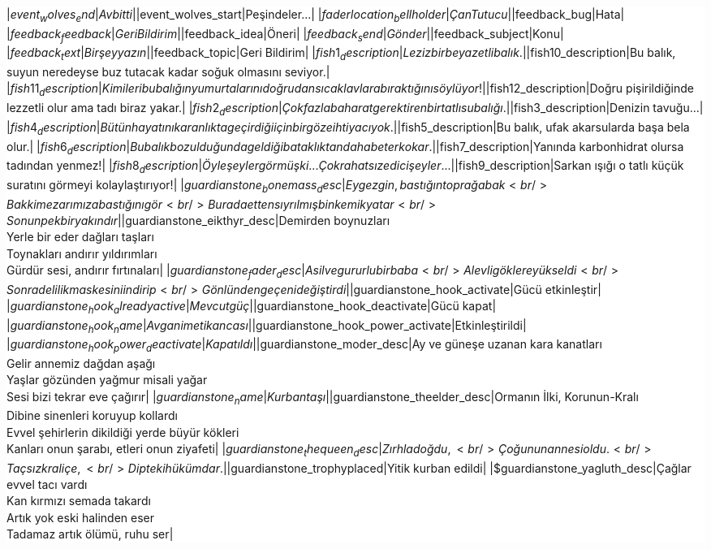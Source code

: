 |$event_wolves_end|Av bitti|
|$event_wolves_start|Peşindeler...|
|$faderlocation_bellholder|Çan Tutucu|
|$feedback_bug|Hata|
|$feedback_feedback|Geri Bildirim|
|$feedback_idea|Öneri|
|$feedback_send|Gönder|
|$feedback_subject|Konu|
|$feedback_text|Bir şey yazın|
|$feedback_topic|Geri Bildirim|
|$fish1_description|Leziz bir beyaz etli balık.|
|$fish10_description|Bu balık, suyun neredeyse buz tutacak kadar soğuk olmasını seviyor.|
|$fish11_description|Kimileri bu balığın yumurtalarını doğrudan sıcak lavlara bıraktığını söylüyor!|
|$fish12_description|Doğru pişirildiğinde lezzetli olur ama tadı biraz yakar.|
|$fish2_description|Çok fazla baharat gerektiren bir tatlı su balığı.|
|$fish3_description|Denizin tavuğu...|
|$fish4_description|Bütün hayatını karanlıkta geçirdiği için bir göze ihtiyacı yok.|
|$fish5_description|Bu balık, ufak akarsularda başa bela olur.|
|$fish6_description|Bu balık bozulduğunda geldiği bataklıktan daha beter kokar.|
|$fish7_description|Yanında karbonhidrat olursa tadından yenmez!|
|$fish8_description|Öyle şeyler görmüş ki... Çok rahatsız edici şeyler...|
|$fish9_description|Sarkan ışığı o tatlı küçük suratını görmeyi kolaylaştırıyor!|
|$guardianstone_bonemass_desc|Ey gezgin, bastığın toprağa bak<br/>Bak ki mezarımıza bastığını gör<br/>Burada etten sıyrılmış bin kemik yatar<br/>Sonun pek bir yakındır|
|$guardianstone_eikthyr_desc|Demirden boynuzları<br/>Yerle bir eder dağları taşları<br/>Toynakları andırır yıldırımları<br/>Gürdür sesi, andırır fırtınaları|
|$guardianstone_fader_desc|Asil ve gururlu bir baba<br/>Alevli göklere yükseldi<br/>Sonra delilik maskesini indirip<br/>Gönlünden geçeni değiştirdi|
|$guardianstone_hook_activate|Gücü etkinleştir|
|$guardianstone_hook_alreadyactive|Mevcut güç|
|$guardianstone_hook_deactivate|Gücü kapat|
|$guardianstone_hook_name|Av ganimeti kancası|
|$guardianstone_hook_power_activate|Etkinleştirildi|
|$guardianstone_hook_power_deactivate|Kapatıldı|
|$guardianstone_moder_desc|Ay ve güneşe uzanan kara kanatları<br/>Gelir annemiz dağdan aşağı<br/>Yaşlar gözünden yağmur misali yağar<br/>Sesi bizi tekrar eve çağırır|
|$guardianstone_name|Kurban taşı|
|$guardianstone_theelder_desc|Ormanın İlki, Korunun-Kralı<br/>Dibine sinenleri koruyup kollardı<br/>Evvel şehirlerin dikildiği yerde büyür kökleri<br/>Kanları onun şarabı, etleri onun ziyafeti|
|$guardianstone_thequeen_desc|Zırhla doğdu,<br/>Çoğunun annesi oldu.<br/>Taçsız kraliçe,<br/>Dipteki hükümdar.|
|$guardianstone_trophyplaced|Yitik kurban edildi|
|$guardianstone_yagluth_desc|Çağlar evvel tacı vardı<br/>Kan kırmızı semada takardı<br/>Artık yok eski halinden eser<br/>Tadamaz artık ölümü, ruhu ser|